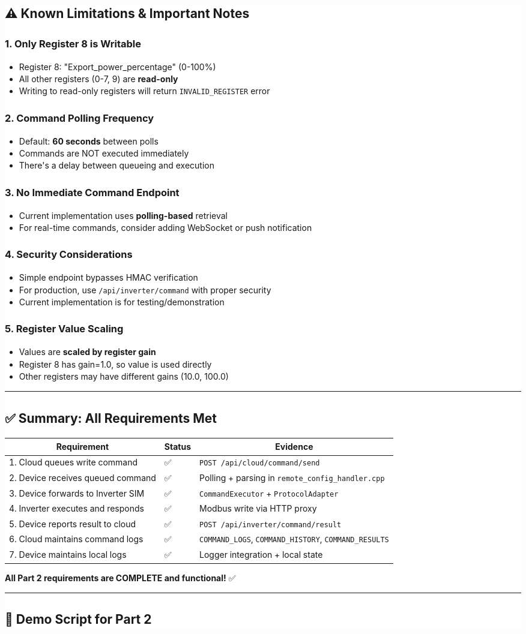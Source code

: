 ## ⚠️ **Known Limitations & Important Notes**

### 1. **Only Register 8 is Writable**
   - Register 8: "Export_power_percentage" (0-100%)
   - All other registers (0-7, 9) are **read-only**
   - Writing to read-only registers will return `INVALID_REGISTER` error

### 2. **Command Polling Frequency**
   - Default: **60 seconds** between polls
   - Commands are NOT executed immediately
   - There's a delay between queueing and execution

### 3. **No Immediate Command Endpoint**
   - Current implementation uses **polling-based** retrieval
   - For real-time commands, consider adding WebSocket or push notification

### 4. **Security Considerations**
   - Simple endpoint bypasses HMAC verification
   - For production, use `/api/inverter/command` with proper security
   - Current implementation is for testing/demonstration

### 5. **Register Value Scaling**
   - Values are **scaled by register gain**
   - Register 8 has gain=1.0, so value is used directly
   - Other registers may have different gains (10.0, 100.0)

---

## ✅ **Summary: All Requirements Met**

| Requirement | Status | Evidence |
|------------|--------|----------|
| 1. Cloud queues write command | ✅ | `POST /api/cloud/command/send` |
| 2. Device receives queued command | ✅ | Polling + parsing in `remote_config_handler.cpp` |
| 3. Device forwards to Inverter SIM | ✅ | `CommandExecutor` + `ProtocolAdapter` |
| 4. Inverter executes and responds | ✅ | Modbus write via HTTP proxy |
| 5. Device reports result to cloud | ✅ | `POST /api/inverter/command/result` |
| 6. Cloud maintains command logs | ✅ | `COMMAND_LOGS`, `COMMAND_HISTORY`, `COMMAND_RESULTS` |
| 7. Device maintains local logs | ✅ | Logger integration + local state |

**All Part 2 requirements are COMPLETE and functional!** ✅

---

## 🚀 **Demo Script for Part 2**
